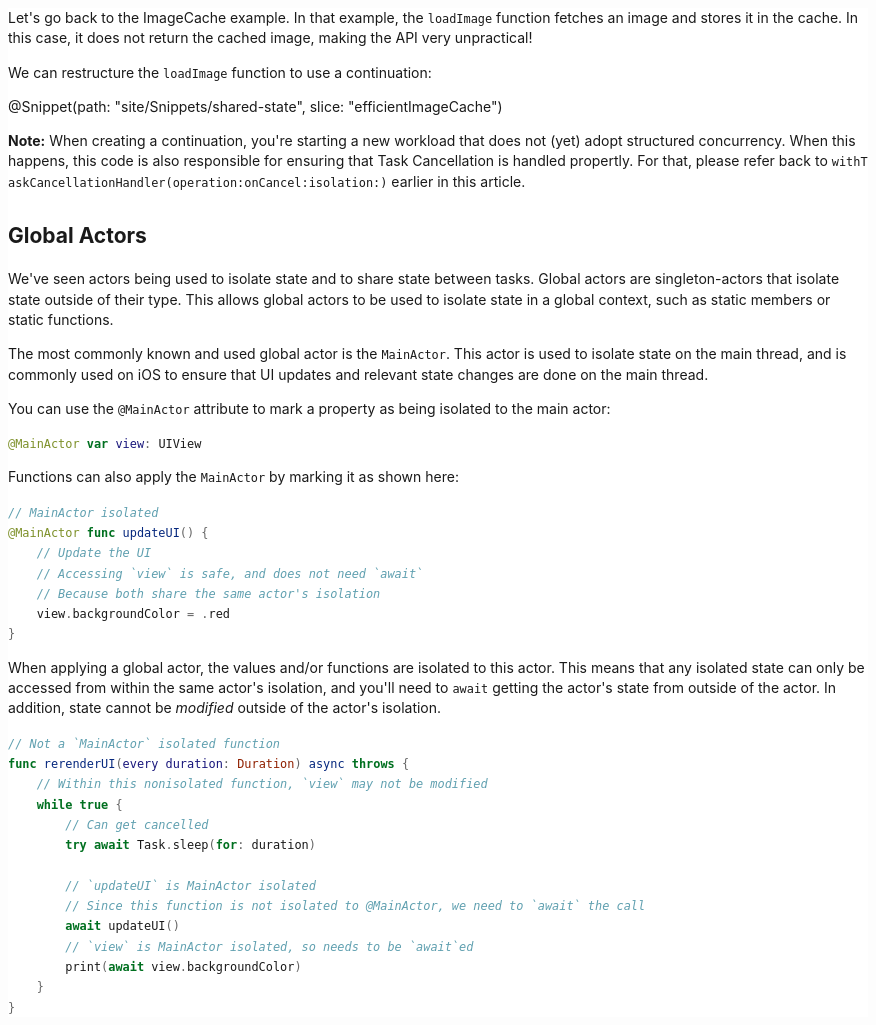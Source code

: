 Let's go back to the ImageCache example. In that example, the `loadImage` function fetches an image and stores it in the cache. In this case, it does not return the cached image, making the API very unpractical!

We can restructure the `loadImage` function to use a continuation:

@Snippet(path: "site/Snippets/shared-state", slice: "efficientImageCache")

**Note:** When creating a continuation, you're starting a new workload that does not (yet) adopt structured concurrency. When this happens, this code is also responsible for ensuring that Task Cancellation is handled propertly. For that, please refer back to ``withTaskCancellationHandler(operation:onCancel:isolation:)`` earlier in this article.

## Global Actors

We've seen actors being used to isolate state and to share state between tasks. Global actors are singleton-actors that isolate state outside of their type. This allows global actors to be used to isolate state in a global context, such as static members or static functions.

The most commonly known and used global actor is the ``MainActor``. This actor is used to isolate state on the main thread, and is commonly used on iOS to ensure that UI updates and relevant state changes are done on the main thread.

You can use the `@MainActor` attribute to mark a property as being isolated to the main actor:

```swift
@MainActor var view: UIView
```

Functions can also apply the ``MainActor`` by marking it as shown here:

```swift
// MainActor isolated
@MainActor func updateUI() {
    // Update the UI
    // Accessing `view` is safe, and does not need `await`
    // Because both share the same actor's isolation
    view.backgroundColor = .red
}
```

When applying a global actor, the values and/or functions are isolated to this actor. This means that any isolated state can only be accessed from within the same actor's isolation, and you'll need to `await` getting the actor's state from outside of the actor. In addition, state cannot be _modified_ outside of the actor's isolation.

```swift
// Not a `MainActor` isolated function
func rerenderUI(every duration: Duration) async throws {
    // Within this nonisolated function, `view` may not be modified
    while true {
        // Can get cancelled
        try await Task.sleep(for: duration)

        // `updateUI` is MainActor isolated
        // Since this function is not isolated to @MainActor, we need to `await` the call
        await updateUI()
        // `view` is MainActor isolated, so needs to be `await`ed
        print(await view.backgroundColor)
    }
}
```
